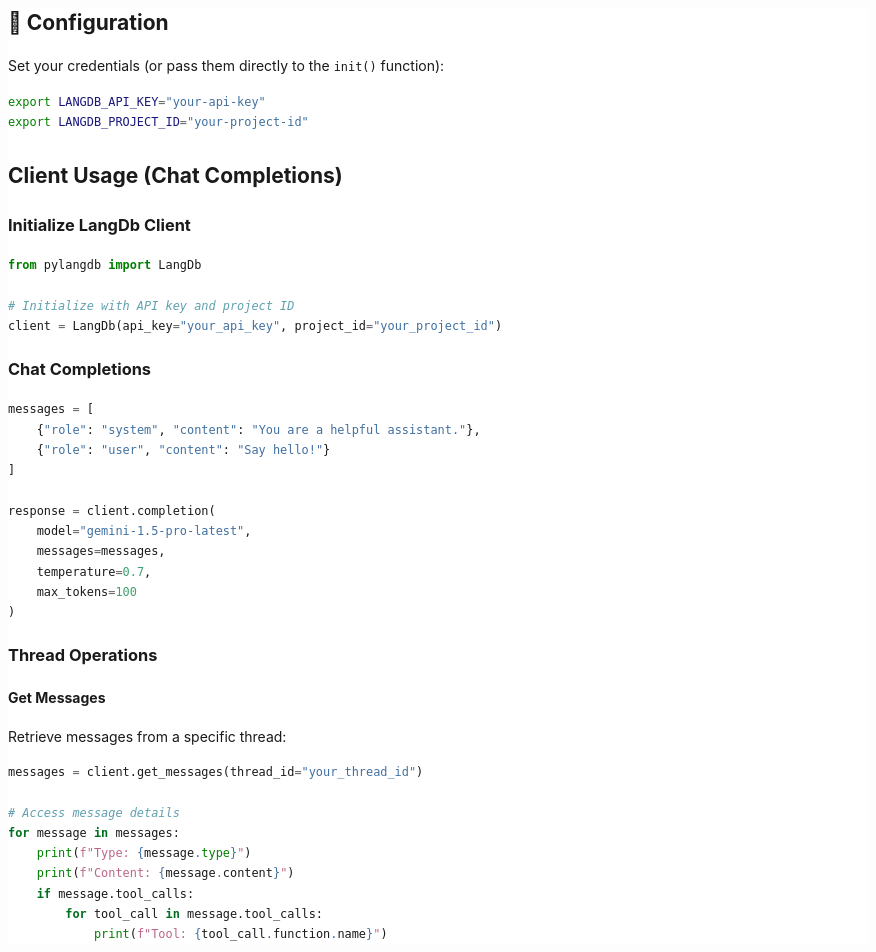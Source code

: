 ## 🔑 Configuration

Set your credentials (or pass them directly to the `init()` function):

```bash
export LANGDB_API_KEY="your-api-key"
export LANGDB_PROJECT_ID="your-project-id"
```

## Client Usage (Chat Completions)

### Initialize LangDb Client

```python
from pylangdb import LangDb

# Initialize with API key and project ID
client = LangDb(api_key="your_api_key", project_id="your_project_id")
```

### Chat Completions

```python
messages = [
    {"role": "system", "content": "You are a helpful assistant."},
    {"role": "user", "content": "Say hello!"}
]

response = client.completion(
    model="gemini-1.5-pro-latest",
    messages=messages,
    temperature=0.7,
    max_tokens=100
)
```

### Thread Operations

#### Get Messages
Retrieve messages from a specific thread:

```python
messages = client.get_messages(thread_id="your_thread_id")

# Access message details
for message in messages:
    print(f"Type: {message.type}")
    print(f"Content: {message.content}")
    if message.tool_calls:
        for tool_call in message.tool_calls:
            print(f"Tool: {tool_call.function.name}")
```
